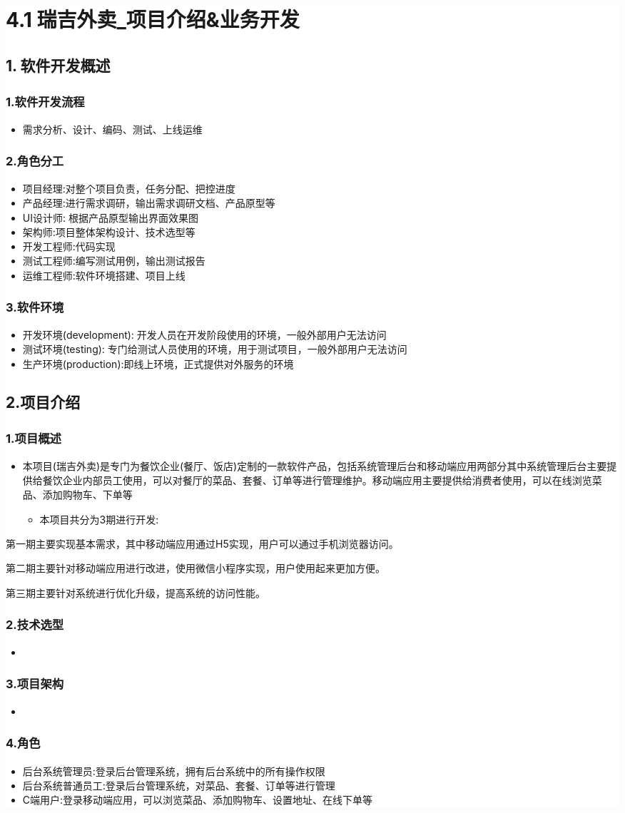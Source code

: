 # 4.1 瑞吉外卖_项目介绍&业务开发

## 1. 软件开发概述

### 1.软件开发流程

- 需求分析、设计、编码、测试、上线运维

### 2.角色分工

- 项目经理:对整个项目负责，任务分配、把控进度
- 产品经理:进行需求调研，输出需求调研文档、产品原型等
- UI设计师: 根据产品原型输出界面效果图
- 架构师:项目整体架构设计、技术选型等
- 开发工程师:代码实现
- 测试工程师:编写测试用例，输出测试报告
- 运维工程师:软件环境搭建、项目上线

### 3.软件环境

- 开发环境(development): 开发人员在开发阶段使用的环境，一般外部用户无法访问
- 测试环境(testing): 专门给测试人员使用的环境，用于测试项目，一般外部用户无法访问
- 生产环境(production):即线上环境，正式提供对外服务的环境

## 2.项目介绍

### 1.项目概述

- 本项目(瑞吉外卖)是专门为餐饮企业(餐厅、饭店)定制的一款软件产品，包括系统管理后台和移动端应用两部分其中系统管理后台主要提供给餐饮企业内部员工使用，可以对餐厅的菜品、套餐、订单等进行管理维护。移动端应用主要提供给消费者使用，可以在线浏览菜品、添加购物车、下单等

	- 本项目共分为3期进行开发:

第一期主要实现基本需求，其中移动端应用通过H5实现，用户可以通过手机浏览器访问。

第二期主要针对移动端应用进行改进，使用微信小程序实现，用户使用起来更加方便。

第三期主要针对系统进行优化升级，提高系统的访问性能。

### 2.技术选型

- 

### 3.项目架构

- 

### 4.角色

- 后台系统管理员:登录后台管理系统，拥有后台系统中的所有操作权限
- 后台系统普通员工:登录后台管理系统，对菜品、套餐、订单等进行管理
- C端用户:登录移动端应用，可以浏览菜品、添加购物车、设置地址、在线下单等
